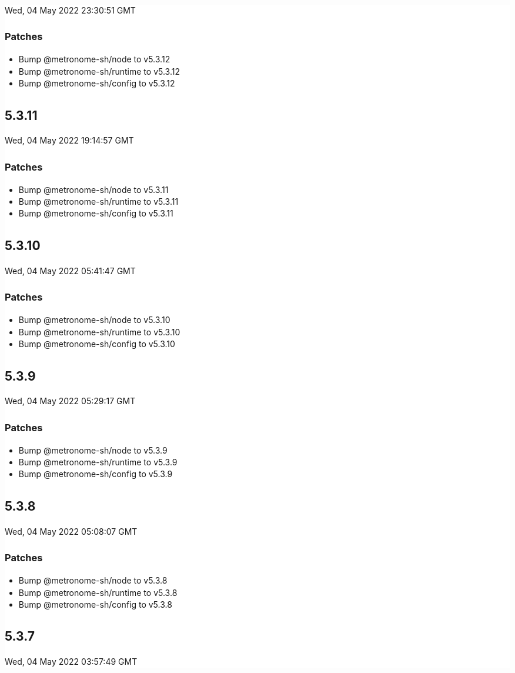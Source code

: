 Wed, 04 May 2022 23:30:51 GMT

### Patches

- Bump @metronome-sh/node to v5.3.12
- Bump @metronome-sh/runtime to v5.3.12
- Bump @metronome-sh/config to v5.3.12

## 5.3.11

Wed, 04 May 2022 19:14:57 GMT

### Patches

- Bump @metronome-sh/node to v5.3.11
- Bump @metronome-sh/runtime to v5.3.11
- Bump @metronome-sh/config to v5.3.11

## 5.3.10

Wed, 04 May 2022 05:41:47 GMT

### Patches

- Bump @metronome-sh/node to v5.3.10
- Bump @metronome-sh/runtime to v5.3.10
- Bump @metronome-sh/config to v5.3.10

## 5.3.9

Wed, 04 May 2022 05:29:17 GMT

### Patches

- Bump @metronome-sh/node to v5.3.9
- Bump @metronome-sh/runtime to v5.3.9
- Bump @metronome-sh/config to v5.3.9

## 5.3.8

Wed, 04 May 2022 05:08:07 GMT

### Patches

- Bump @metronome-sh/node to v5.3.8
- Bump @metronome-sh/runtime to v5.3.8
- Bump @metronome-sh/config to v5.3.8

## 5.3.7

Wed, 04 May 2022 03:57:49 GMT
